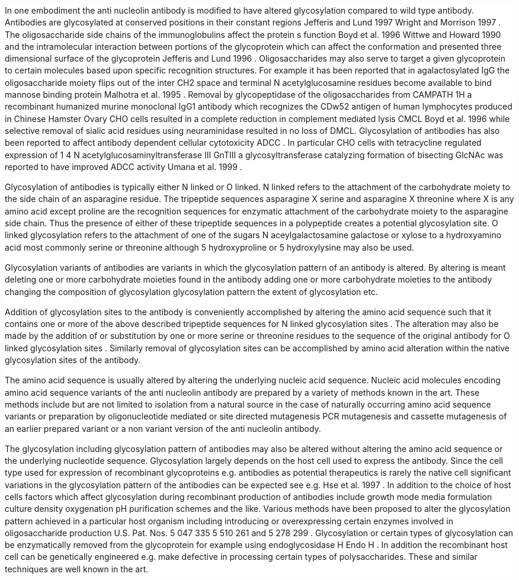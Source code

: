 In one embodiment the anti nucleolin antibody is modified to have altered glycosylation compared to wild type antibody. Antibodies are glycosylated at conserved positions in their constant regions Jefferis and Lund 1997 Wright and Morrison 1997 . The oligosaccharide side chains of the immunoglobulins affect the protein s function Boyd et al. 1996 Wittwe and Howard 1990 and the intramolecular interaction between portions of the glycoprotein which can affect the conformation and presented three dimensional surface of the glycoprotein Jefferis and Lund 1996 . Oligosaccharides may also serve to target a given glycoprotein to certain molecules based upon specific recognition structures. For example it has been reported that in agalactosylated IgG the oligosaccharide moiety flips out of the inter CH2 space and terminal N acetylglucosamine residues become available to bind mannose binding protein Malhotra et al. 1995 . Removal by glycopeptidase of the oligosaccharides from CAMPATH 1H a recombinant humanized murine monoclonal IgG1 antibody which recognizes the CDw52 antigen of human lymphocytes produced in Chinese Hamster Ovary CHO cells resulted in a complete reduction in complement mediated lysis CMCL Boyd et al. 1996 while selective removal of sialic acid residues using neuraminidase resulted in no loss of DMCL. Glycosylation of antibodies has also been reported to affect antibody dependent cellular cytotoxicity ADCC . In particular CHO cells with tetracycline regulated expression of 1 4 N acetylglucosaminyltransferase III GnTIII a glycosyltransferase catalyzing formation of bisecting GlcNAc was reported to have improved ADCC activity Umana et al. 1999 .

Glycosylation of antibodies is typically either N linked or O linked. N linked refers to the attachment of the carbohydrate moiety to the side chain of an asparagine residue. The tripeptide sequences asparagine X serine and asparagine X threonine where X is any amino acid except proline are the recognition sequences for enzymatic attachment of the carbohydrate moiety to the asparagine side chain. Thus the presence of either of these tripeptide sequences in a polypeptide creates a potential glycosylation site. O linked glycosylation refers to the attachment of one of the sugars N aceylgalactosamine galactose or xylose to a hydroxyamino acid most commonly serine or threonine although 5 hydroxyproline or 5 hydroxylysine may also be used.

Glycosylation variants of antibodies are variants in which the glycosylation pattern of an antibody is altered. By altering is meant deleting one or more carbohydrate moieties found in the antibody adding one or more carbohydrate moieties to the antibody changing the composition of glycosylation glycosylation pattern the extent of glycosylation etc.

Addition of glycosylation sites to the antibody is conveniently accomplished by altering the amino acid sequence such that it contains one or more of the above described tripeptide sequences for N linked glycosylation sites . The alteration may also be made by the addition of or substitution by one or more serine or threonine residues to the sequence of the original antibody for O linked glycosylation sites . Similarly removal of glycosylation sites can be accomplished by amino acid alteration within the native glycosylation sites of the antibody.

The amino acid sequence is usually altered by altering the underlying nucleic acid sequence. Nucleic acid molecules encoding amino acid sequence variants of the anti nucleolin antibody are prepared by a variety of methods known in the art. These methods include but are not limited to isolation from a natural source in the case of naturally occurring amino acid sequence variants or preparation by oligonucleotide mediated or site directed mutagenesis PCR mutagenesis and cassette mutagenesis of an earlier prepared variant or a non variant version of the anti nucleolin antibody.

The glycosylation including glycosylation pattern of antibodies may also be altered without altering the amino acid sequence or the underlying nucleotide sequence. Glycosylation largely depends on the host cell used to express the antibody. Since the cell type used for expression of recombinant glycoproteins e.g. antibodies as potential therapeutics is rarely the native cell significant variations in the glycosylation pattern of the antibodies can be expected see e.g. Hse et al. 1997 . In addition to the choice of host cells factors which affect glycosylation during recombinant production of antibodies include growth mode media formulation culture density oxygenation pH purification schemes and the like. Various methods have been proposed to alter the glycosylation pattern achieved in a particular host organism including introducing or overexpressing certain enzymes involved in oligosaccharide production U.S. Pat. Nos. 5 047 335 5 510 261 and 5 278 299 . Glycosylation or certain types of glycosylation can be enzymatically removed from the glycoprotein for example using endoglycosidase H Endo H . In addition the recombinant host cell can be genetically engineered e.g. make defective in processing certain types of polysaccharides. These and similar techniques are well known in the art.
